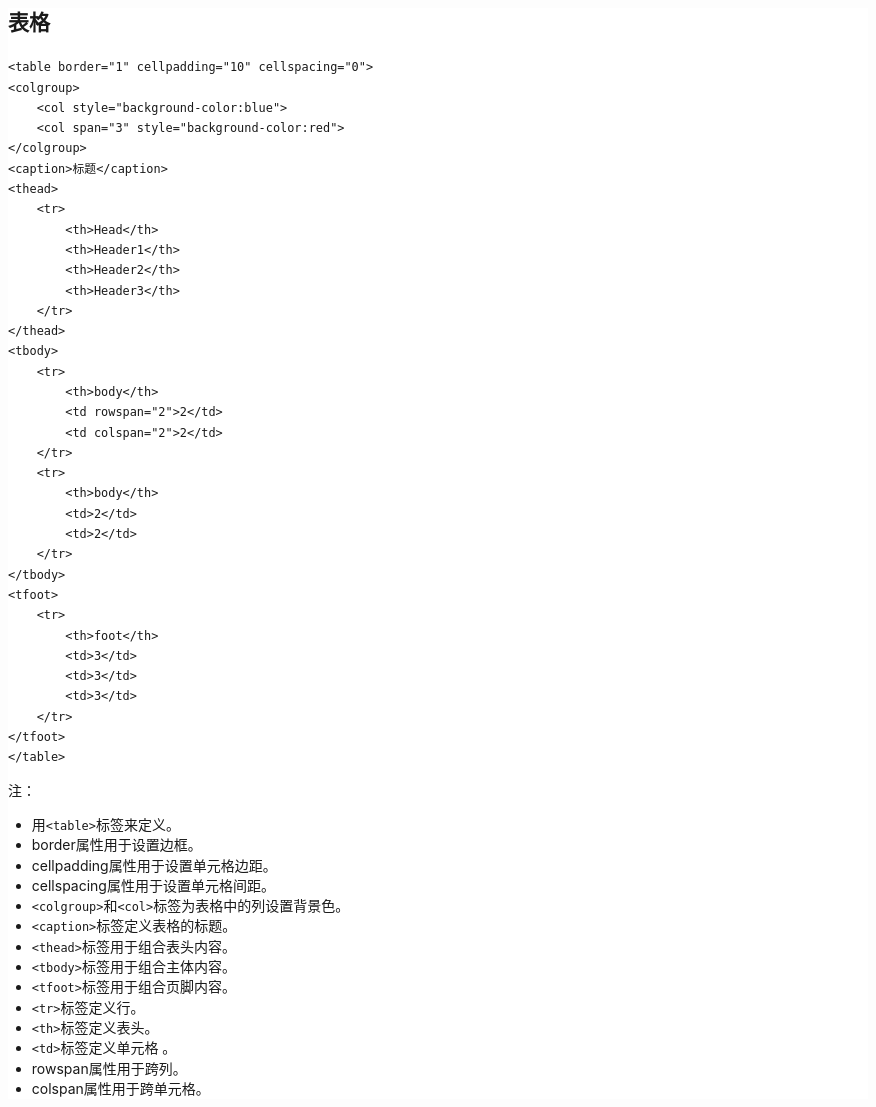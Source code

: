 ## 表格

```
<table border="1" cellpadding="10" cellspacing="0">
<colgroup>
	<col style="background-color:blue">
    <col span="3" style="background-color:red">
</colgroup>
<caption>标题</caption>
<thead>
	<tr>
    	<th>Head</th>
    	<th>Header1</th>
		<th>Header2</th>
		<th>Header3</th>
	</tr>
</thead>
<tbody>
	<tr>
		<th>body</th>
  		<td rowspan="2">2</td>
  		<td colspan="2">2</td>
	</tr>
	<tr>
		<th>body</th>
  		<td>2</td>
  		<td>2</td>
	</tr>
</tbody>
<tfoot>
	<tr>
      	<th>foot</th>
      	<td>3</td>
		<td>3</td>
		<td>3</td>
    </tr>
</tfoot>
</table>
```

注：

- 用`<table>`标签来定义。
- border属性用于设置边框。
- cellpadding属性用于设置单元格边距。
- cellspacing属性用于设置单元格间距。
- `<colgroup>`和`<col>`标签为表格中的列设置背景色。
- `<caption>`标签定义表格的标题。
- `<thead>`标签用于组合表头内容。
- `<tbody>`标签用于组合主体内容。
- `<tfoot>`标签用于组合页脚内容。
- `<tr>`标签定义行。
- `<th>`标签定义表头。
- `<td>`标签定义单元格 。
- rowspan属性用于跨列。
- colspan属性用于跨单元格。
